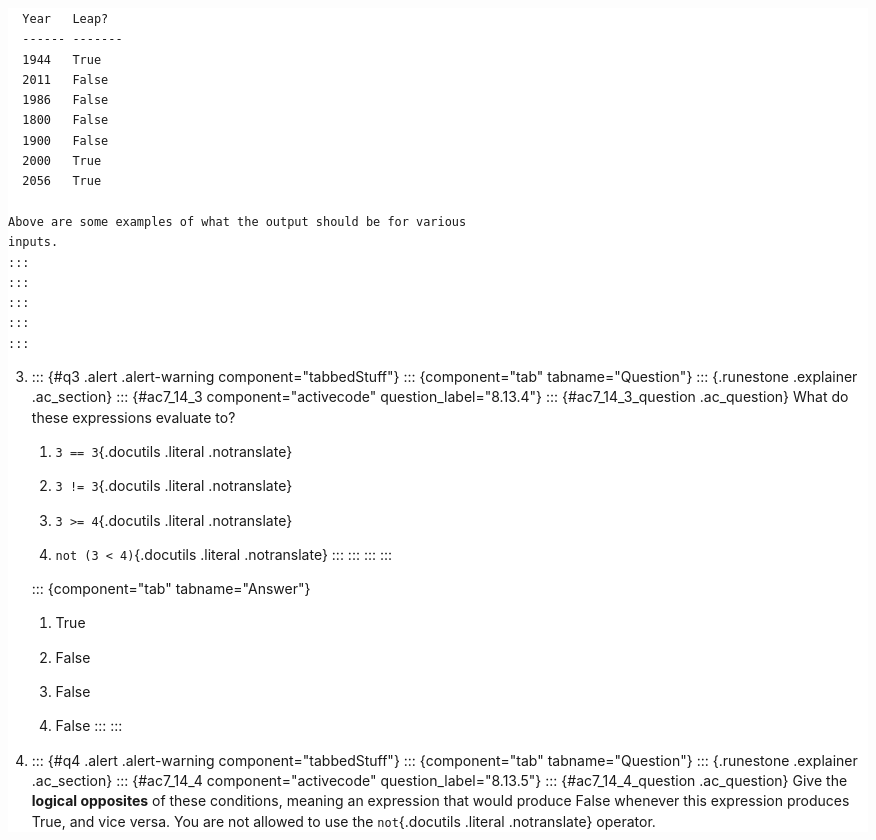       Year   Leap?
      ------ -------
      1944   True
      2011   False
      1986   False
      1800   False
      1900   False
      2000   True
      2056   True

    Above are some examples of what the output should be for various
    inputs.
    :::
    :::
    :::
    :::
    :::

3.  ::: {#q3 .alert .alert-warning component="tabbedStuff"}
    ::: {component="tab" tabname="Question"}
    ::: {.runestone .explainer .ac_section}
    ::: {#ac7_14_3 component="activecode" question_label="8.13.4"}
    ::: {#ac7_14_3_question .ac_question}
    What do these expressions evaluate to?

    1.  `3 == 3`{.docutils .literal .notranslate}

    2.  `3 != 3`{.docutils .literal .notranslate}

    3.  `3 >= 4`{.docutils .literal .notranslate}

    4.  `not (3 < 4)`{.docutils .literal .notranslate}
    :::
    :::
    :::
    :::

    ::: {component="tab" tabname="Answer"}
    1.  True

    2.  False

    3.  False

    4.  False
    :::
    :::

4.  ::: {#q4 .alert .alert-warning component="tabbedStuff"}
    ::: {component="tab" tabname="Question"}
    ::: {.runestone .explainer .ac_section}
    ::: {#ac7_14_4 component="activecode" question_label="8.13.5"}
    ::: {#ac7_14_4_question .ac_question}
    Give the **logical opposites** of these conditions, meaning an
    expression that would produce False whenever this expression
    produces True, and vice versa. You are not allowed to use the
    `not`{.docutils .literal .notranslate} operator.
